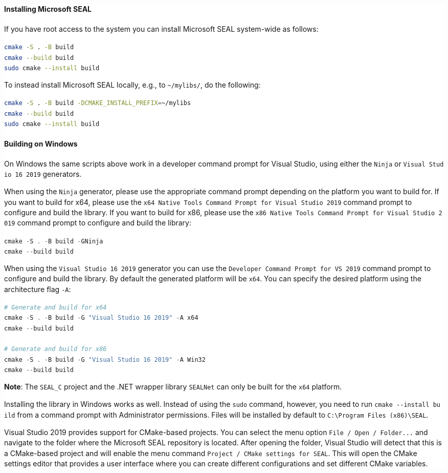 #### Installing Microsoft SEAL

If you have root access to the system you can install Microsoft SEAL system-wide as follows:

```bash
cmake -S . -B build
cmake --build build
sudo cmake --install build
```

To instead install Microsoft SEAL locally, e.g., to `~/mylibs/`, do the following:

```bash
cmake -S . -B build -DCMAKE_INSTALL_PREFIX=~/mylibs
cmake --build build
sudo cmake --install build
```

#### Building on Windows

On Windows the same scripts above work in a developer command prompt for Visual Studio, using either the `Ninja` or `Visual Studio 16 2019` generators.

When using the `Ninja` generator, please use the appropriate command prompt depending on the platform you want to build for. If you want to build for x64, please use the `x64 Native Tools Command Prompt for Visual Studio 2019` command prompt to configure and build the library. If you want to build for x86, please use the `x86 Native Tools Command Prompt for Visual Studio 2019` command prompt to configure and build the library:

```PowerShell
cmake -S . -B build -GNinja
cmake --build build
```

When using the `Visual Studio 16 2019` generator you can use the `Developer Command Prompt for VS 2019` command prompt to configure and build the library. By default the generated platform will be `x64`. You can specify the desired platform using the architecture flag `-A`:

```PowerShell
# Generate and build for x64
cmake -S . -B build -G "Visual Studio 16 2019" -A x64
cmake --build build

# Generate and build for x86
cmake -S . -B build -G "Visual Studio 16 2019" -A Win32
cmake --build build
```

**Note**: The `SEAL_C` project and the .NET wrapper library `SEALNet` can only be built for the `x64` platform.

Installing the library in Windows works as well. Instead of using the `sudo` command, however, you need to run `cmake --install build` from a command prompt with Administrator permissions. Files will be installed by default to `C:\Program Files (x86)\SEAL`.

Visual Studio 2019 provides support for CMake-based projects. You can select the menu option `File / Open / Folder...` and navigate to the folder where the Microsoft SEAL repository is located. After opening the folder, Visual Studio will detect that this is a CMake-based project and will enable the menu command `Project / CMake settings for SEAL`. This will open the CMake settings editor that provides a user interface where you can create different configurations and set different CMake variables.
